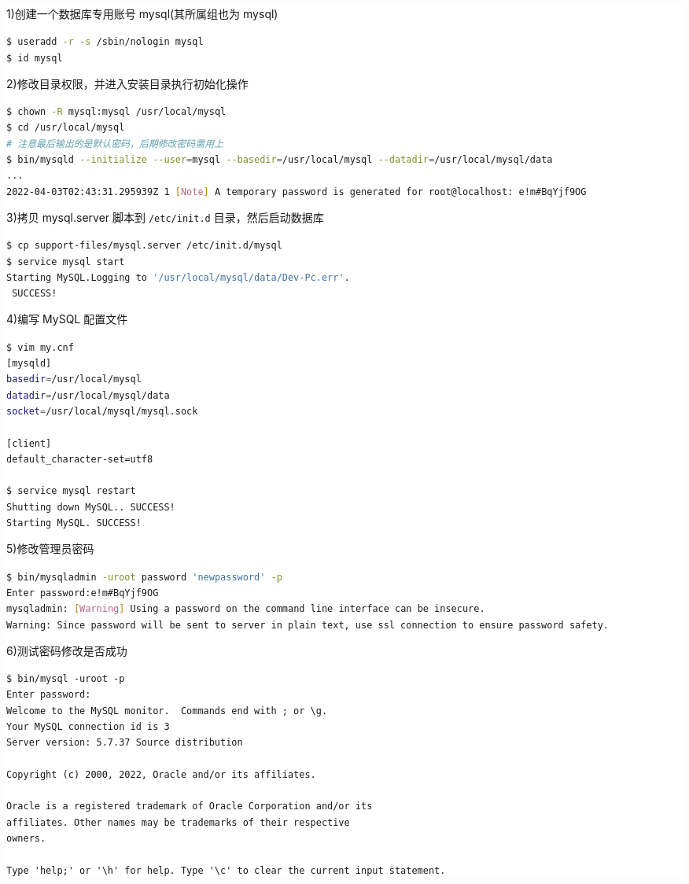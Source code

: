 1)创建一个数据库专用账号 mysql(其所属组也为 mysql)

```bash
$ useradd -r -s /sbin/nologin mysql
$ id mysql
```

2)修改目录权限，并进入安装目录执行初始化操作

```bash
$ chown -R mysql:mysql /usr/local/mysql
$ cd /usr/local/mysql
# 注意最后输出的是默认密码，后期修改密码需用上
$ bin/mysqld --initialize --user=mysql --basedir=/usr/local/mysql --datadir=/usr/local/mysql/data
...
2022-04-03T02:43:31.295939Z 1 [Note] A temporary password is generated for root@localhost: e!m#BqYjf9OG
```

3)拷贝 mysql.server 脚本到 `/etc/init.d` 目录，然后启动数据库

```bash
$ cp support-files/mysql.server /etc/init.d/mysql
$ service mysql start
Starting MySQL.Logging to '/usr/local/mysql/data/Dev-Pc.err'.
 SUCCESS!
```

4)编写 MySQL 配置文件

```bash
$ vim my.cnf
[mysqld]
basedir=/usr/local/mysql
datadir=/usr/local/mysql/data
socket=/usr/local/mysql/mysql.sock

[client]
default_character-set=utf8

$ service mysql restart
Shutting down MySQL.. SUCCESS! 
Starting MySQL. SUCCESS!
```

5)修改管理员密码

```bash
$ bin/mysqladmin -uroot password 'newpassword' -p
Enter password:e!m#BqYjf9OG
mysqladmin: [Warning] Using a password on the command line interface can be insecure.
Warning: Since password will be sent to server in plain text, use ssl connection to ensure password safety.
```

6)测试密码修改是否成功

```mysql
$ bin/mysql -uroot -p
Enter password: 
Welcome to the MySQL monitor.  Commands end with ; or \g.
Your MySQL connection id is 3
Server version: 5.7.37 Source distribution

Copyright (c) 2000, 2022, Oracle and/or its affiliates.

Oracle is a registered trademark of Oracle Corporation and/or its
affiliates. Other names may be trademarks of their respective
owners.

Type 'help;' or '\h' for help. Type '\c' to clear the current input statement.
```